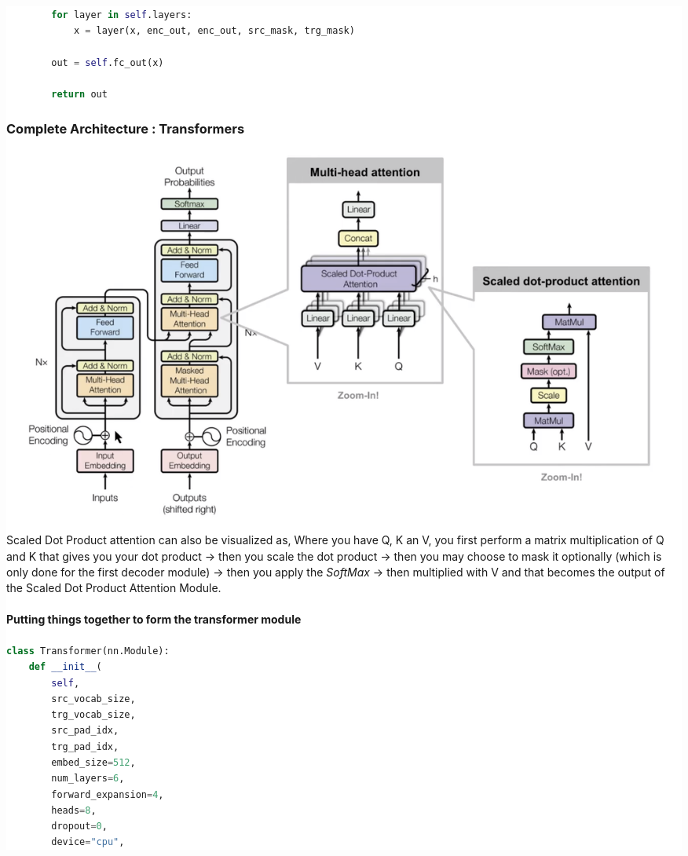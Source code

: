 ~~~python
        for layer in self.layers:
            x = layer(x, enc_out, enc_out, src_mask, trg_mask)

        out = self.fc_out(x)

        return out

~~~



### Complete Architecture : Transformers

![image-20220726212909611](Resources/image-20220726212909611.png)









Scaled Dot Product attention can also be visualized as, Where you have Q, K an V, you first perform a matrix multiplication of Q and K that gives you your dot product -> then you scale the dot product -> then you may choose to mask it optionally (which is only done for the first decoder module) -> then you apply the *SoftMax* -> then multiplied with V and that becomes the output of the Scaled Dot Product Attention Module.

#### Putting things together to form the transformer module 

~~~python
class Transformer(nn.Module):
    def __init__(
        self,
        src_vocab_size,
        trg_vocab_size,
        src_pad_idx,
        trg_pad_idx,
        embed_size=512,
        num_layers=6,
        forward_expansion=4,
        heads=8,
        dropout=0,
        device="cpu",
~~~